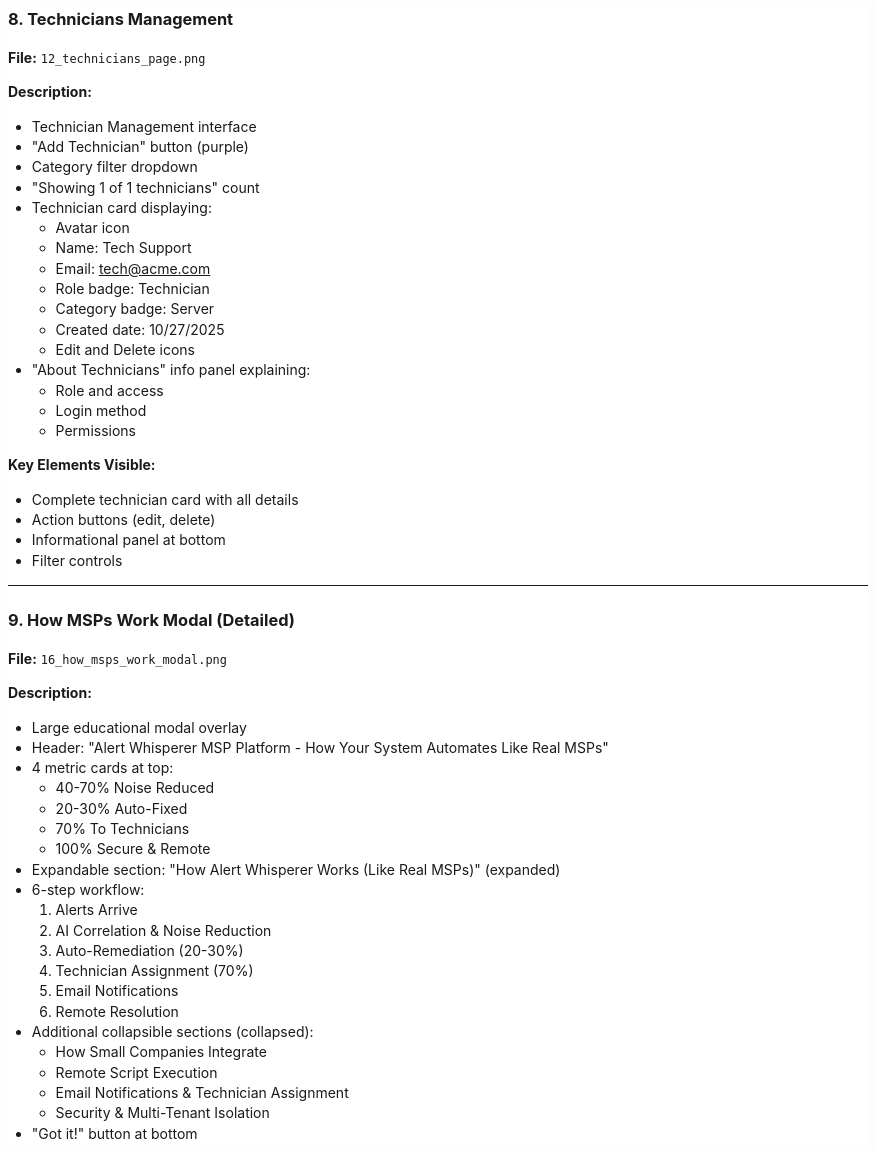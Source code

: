 
### 8. Technicians Management
**File:** `12_technicians_page.png`

**Description:**
- Technician Management interface
- "Add Technician" button (purple)
- Category filter dropdown
- "Showing 1 of 1 technicians" count
- Technician card displaying:
  - Avatar icon
  - Name: Tech Support
  - Email: tech@acme.com
  - Role badge: Technician
  - Category badge: Server
  - Created date: 10/27/2025
  - Edit and Delete icons
- "About Technicians" info panel explaining:
  - Role and access
  - Login method
  - Permissions

**Key Elements Visible:**
- Complete technician card with all details
- Action buttons (edit, delete)
- Informational panel at bottom
- Filter controls

---

### 9. How MSPs Work Modal (Detailed)
**File:** `16_how_msps_work_modal.png`

**Description:**
- Large educational modal overlay
- Header: "Alert Whisperer MSP Platform - How Your System Automates Like Real MSPs"
- 4 metric cards at top:
  - 40-70% Noise Reduced
  - 20-30% Auto-Fixed
  - 70% To Technicians
  - 100% Secure & Remote
- Expandable section: "How Alert Whisperer Works (Like Real MSPs)" (expanded)
- 6-step workflow:
  1. Alerts Arrive
  2. AI Correlation & Noise Reduction
  3. Auto-Remediation (20-30%)
  4. Technician Assignment (70%)
  5. Email Notifications
  6. Remote Resolution
- Additional collapsible sections (collapsed):
  - How Small Companies Integrate
  - Remote Script Execution
  - Email Notifications & Technician Assignment
  - Security & Multi-Tenant Isolation
- "Got it!" button at bottom
